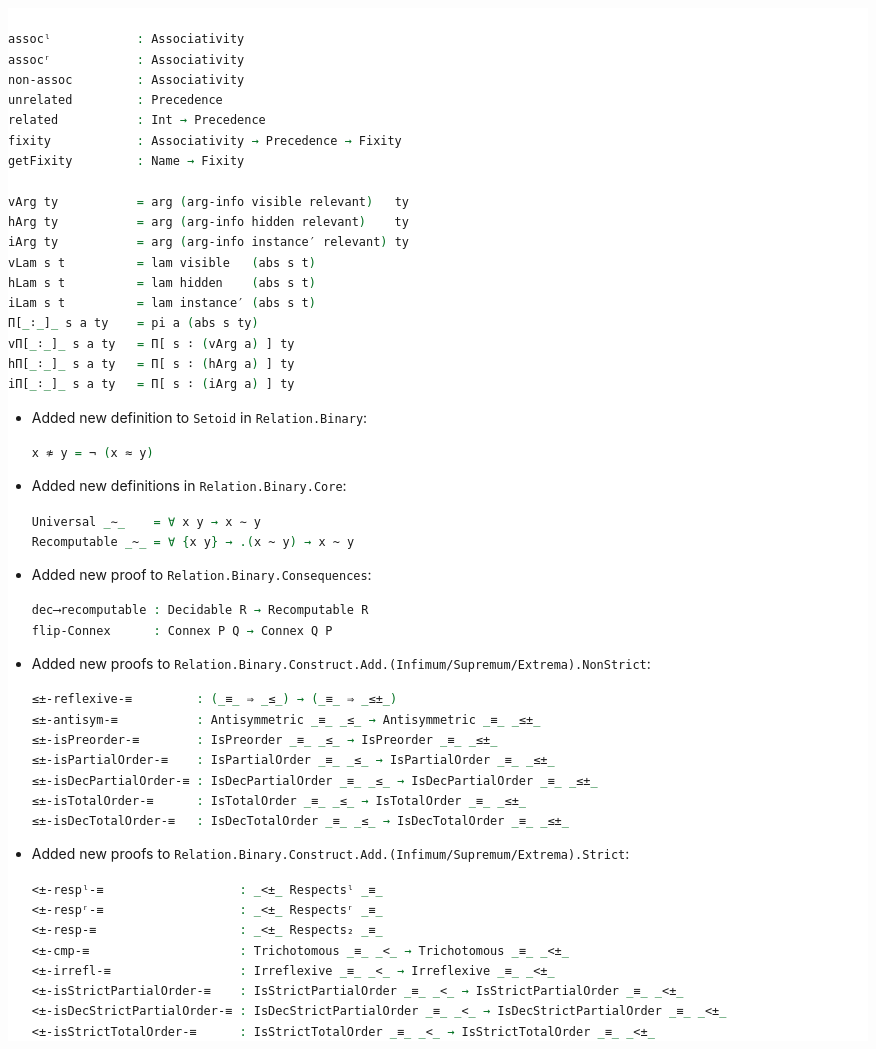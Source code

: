   ```agda

  assocˡ            : Associativity
  assocʳ            : Associativity
  non-assoc         : Associativity
  unrelated         : Precedence
  related           : Int → Precedence
  fixity            : Associativity → Precedence → Fixity
  getFixity         : Name → Fixity

  vArg ty           = arg (arg-info visible relevant)   ty
  hArg ty           = arg (arg-info hidden relevant)    ty
  iArg ty           = arg (arg-info instance′ relevant) ty
  vLam s t          = lam visible   (abs s t)
  hLam s t          = lam hidden    (abs s t)
  iLam s t          = lam instance′ (abs s t)
  Π[_∶_]_ s a ty    = pi a (abs s ty)
  vΠ[_∶_]_ s a ty   = Π[ s ∶ (vArg a) ] ty
  hΠ[_∶_]_ s a ty   = Π[ s ∶ (hArg a) ] ty
  iΠ[_∶_]_ s a ty   = Π[ s ∶ (iArg a) ] ty
  ```

* Added new definition to `Setoid` in `Relation.Binary`:
  ```agda
  x ≉ y = ¬ (x ≈ y)
  ```

* Added new definitions in `Relation.Binary.Core`:
  ```agda
  Universal _∼_    = ∀ x y → x ∼ y
  Recomputable _~_ = ∀ {x y} → .(x ~ y) → x ~ y
  ```

* Added new proof to `Relation.Binary.Consequences`:
  ```agda
  dec⟶recomputable : Decidable R → Recomputable R
  flip-Connex      : Connex P Q → Connex Q P
  ```

* Added new proofs to `Relation.Binary.Construct.Add.(Infimum/Supremum/Extrema).NonStrict`:
  ```agda
  ≤±-reflexive-≡         : (_≡_ ⇒ _≤_) → (_≡_ ⇒ _≤±_)
  ≤±-antisym-≡           : Antisymmetric _≡_ _≤_ → Antisymmetric _≡_ _≤±_
  ≤±-isPreorder-≡        : IsPreorder _≡_ _≤_ → IsPreorder _≡_ _≤±_
  ≤±-isPartialOrder-≡    : IsPartialOrder _≡_ _≤_ → IsPartialOrder _≡_ _≤±_
  ≤±-isDecPartialOrder-≡ : IsDecPartialOrder _≡_ _≤_ → IsDecPartialOrder _≡_ _≤±_
  ≤±-isTotalOrder-≡      : IsTotalOrder _≡_ _≤_ → IsTotalOrder _≡_ _≤±_
  ≤±-isDecTotalOrder-≡   : IsDecTotalOrder _≡_ _≤_ → IsDecTotalOrder _≡_ _≤±_
  ```

* Added new proofs to `Relation.Binary.Construct.Add.(Infimum/Supremum/Extrema).Strict`:
  ```agda
  <±-respˡ-≡                   : _<±_ Respectsˡ _≡_
  <±-respʳ-≡                   : _<±_ Respectsʳ _≡_
  <±-resp-≡                    : _<±_ Respects₂ _≡_
  <±-cmp-≡                     : Trichotomous _≡_ _<_ → Trichotomous _≡_ _<±_
  <±-irrefl-≡                  : Irreflexive _≡_ _<_ → Irreflexive _≡_ _<±_
  <±-isStrictPartialOrder-≡    : IsStrictPartialOrder _≡_ _<_ → IsStrictPartialOrder _≡_ _<±_
  <±-isDecStrictPartialOrder-≡ : IsDecStrictPartialOrder _≡_ _<_ → IsDecStrictPartialOrder _≡_ _<±_
  <±-isStrictTotalOrder-≡      : IsStrictTotalOrder _≡_ _<_ → IsStrictTotalOrder _≡_ _<±_
  ```
